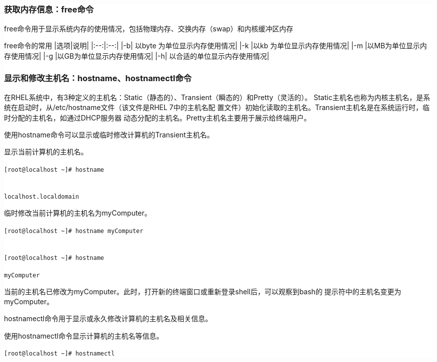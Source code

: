 ###  获取内存信息：free命令 

free命令用于显示系统内存的使用情况，包括物理内存、交换内存（swap）和内核缓冲区内存

free命令的常用
|选项|说明|
|:--:|:--:|
|-b| 以byte 为单位显示内存使用情况|
|-k |以kb 为单位显示内存使用情况|
|-m |以MB为单位显示内存使用情况|
|-g  |以GB为单位显示内存使用情况|
|-h| 以合适的单位显示内存使用情况|

### 显示和修改主机名：hostname、hostnamectl命令

   在RHEL系统中，有3种定义的主机名：Static（静态的）、Transient（瞬态的）和Pretty（灵活的）。
Static主机名也称为内核主机名，是系统在启动时，从/etc/hostname文件（该文件是RHEL 7中的主机名配
置文件）初始化读取的主机名。Transient主机名是在系统运行时，临时分配的主机名，如通过DHCP服务器
动态分配的主机名。Pretty主机名主要用于展示给终端用户。

使用hostname命令可以显示或临时修改计算机的Transient主机名。

 显示当前计算机的主机名。

```
[root@localhost ~]# hostname
```
```

localhost.localdomain
```

 临时修改当前计算机的主机名为myComputer。

```
[root@localhost ~]# hostname myComputer
```
```

[root@localhost ~]# hostname
```

```
myComputer
```

当前的主机名已修改为myComputer。此时，打开新的终端窗口或重新登录shell后，可以观察到bash的
提示符中的主机名变更为myComputer。

hostnamectl命令用于显示或永久修改计算机的主机名及相关信息。

 使用hostnamectl命令显示计算机的主机名等信息。

```
[root@localhost ~]# hostnamectl
```
